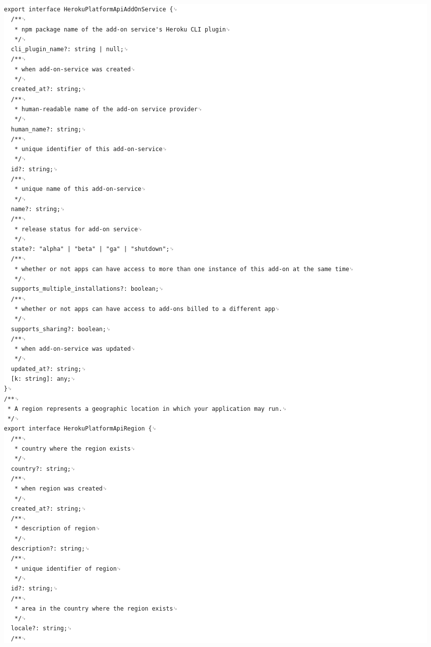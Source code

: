     export interface HerokuPlatformApiAddOnService {␊
      /**␊
       * npm package name of the add-on service's Heroku CLI plugin␊
       */␊
      cli_plugin_name?: string | null;␊
      /**␊
       * when add-on-service was created␊
       */␊
      created_at?: string;␊
      /**␊
       * human-readable name of the add-on service provider␊
       */␊
      human_name?: string;␊
      /**␊
       * unique identifier of this add-on-service␊
       */␊
      id?: string;␊
      /**␊
       * unique name of this add-on-service␊
       */␊
      name?: string;␊
      /**␊
       * release status for add-on service␊
       */␊
      state?: "alpha" | "beta" | "ga" | "shutdown";␊
      /**␊
       * whether or not apps can have access to more than one instance of this add-on at the same time␊
       */␊
      supports_multiple_installations?: boolean;␊
      /**␊
       * whether or not apps can have access to add-ons billed to a different app␊
       */␊
      supports_sharing?: boolean;␊
      /**␊
       * when add-on-service was updated␊
       */␊
      updated_at?: string;␊
      [k: string]: any;␊
    }␊
    /**␊
     * A region represents a geographic location in which your application may run.␊
     */␊
    export interface HerokuPlatformApiRegion {␊
      /**␊
       * country where the region exists␊
       */␊
      country?: string;␊
      /**␊
       * when region was created␊
       */␊
      created_at?: string;␊
      /**␊
       * description of region␊
       */␊
      description?: string;␊
      /**␊
       * unique identifier of region␊
       */␊
      id?: string;␊
      /**␊
       * area in the country where the region exists␊
       */␊
      locale?: string;␊
      /**␊